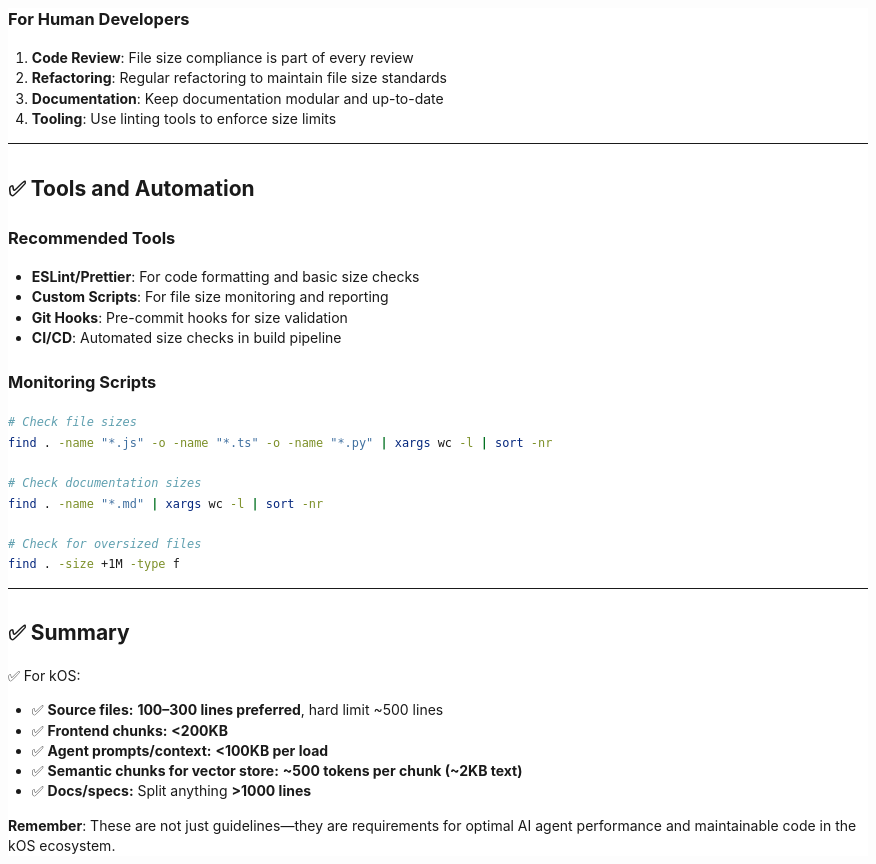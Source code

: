 ### For Human Developers
1. **Code Review**: File size compliance is part of every review
2. **Refactoring**: Regular refactoring to maintain file size standards
3. **Documentation**: Keep documentation modular and up-to-date
4. **Tooling**: Use linting tools to enforce size limits

---

## ✅ Tools and Automation

### Recommended Tools
- **ESLint/Prettier**: For code formatting and basic size checks
- **Custom Scripts**: For file size monitoring and reporting
- **Git Hooks**: Pre-commit hooks for size validation
- **CI/CD**: Automated size checks in build pipeline

### Monitoring Scripts
```bash
# Check file sizes
find . -name "*.js" -o -name "*.ts" -o -name "*.py" | xargs wc -l | sort -nr

# Check documentation sizes
find . -name "*.md" | xargs wc -l | sort -nr

# Check for oversized files
find . -size +1M -type f
```

---

## ✅ Summary

✅ For kOS:

* ✅ **Source files:** **100–300 lines preferred**, hard limit ~500 lines
* ✅ **Frontend chunks:** **<200KB**
* ✅ **Agent prompts/context:** **<100KB per load**
* ✅ **Semantic chunks for vector store:** **~500 tokens per chunk (~2KB text)**
* ✅ **Docs/specs:** Split anything **>1000 lines**

**Remember**: These are not just guidelines—they are requirements for optimal AI agent performance and maintainable code in the kOS ecosystem. 